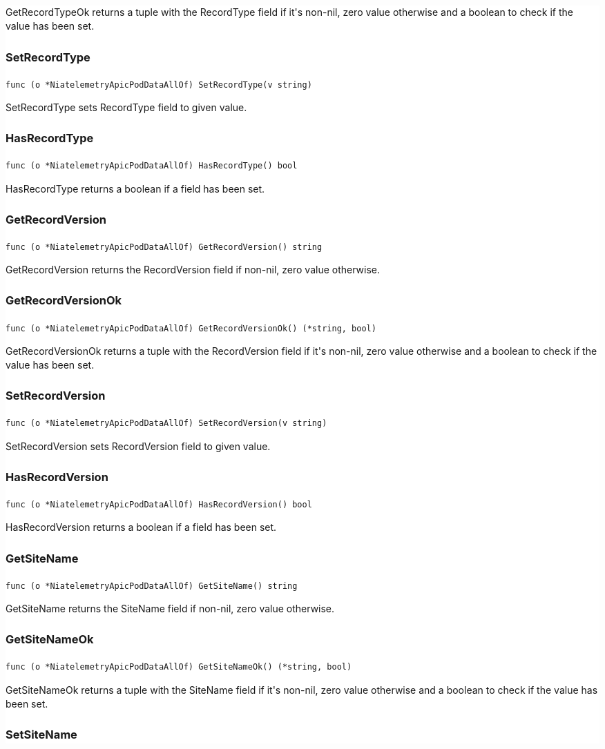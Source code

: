 GetRecordTypeOk returns a tuple with the RecordType field if it's non-nil, zero value otherwise
and a boolean to check if the value has been set.

### SetRecordType

`func (o *NiatelemetryApicPodDataAllOf) SetRecordType(v string)`

SetRecordType sets RecordType field to given value.

### HasRecordType

`func (o *NiatelemetryApicPodDataAllOf) HasRecordType() bool`

HasRecordType returns a boolean if a field has been set.

### GetRecordVersion

`func (o *NiatelemetryApicPodDataAllOf) GetRecordVersion() string`

GetRecordVersion returns the RecordVersion field if non-nil, zero value otherwise.

### GetRecordVersionOk

`func (o *NiatelemetryApicPodDataAllOf) GetRecordVersionOk() (*string, bool)`

GetRecordVersionOk returns a tuple with the RecordVersion field if it's non-nil, zero value otherwise
and a boolean to check if the value has been set.

### SetRecordVersion

`func (o *NiatelemetryApicPodDataAllOf) SetRecordVersion(v string)`

SetRecordVersion sets RecordVersion field to given value.

### HasRecordVersion

`func (o *NiatelemetryApicPodDataAllOf) HasRecordVersion() bool`

HasRecordVersion returns a boolean if a field has been set.

### GetSiteName

`func (o *NiatelemetryApicPodDataAllOf) GetSiteName() string`

GetSiteName returns the SiteName field if non-nil, zero value otherwise.

### GetSiteNameOk

`func (o *NiatelemetryApicPodDataAllOf) GetSiteNameOk() (*string, bool)`

GetSiteNameOk returns a tuple with the SiteName field if it's non-nil, zero value otherwise
and a boolean to check if the value has been set.

### SetSiteName
